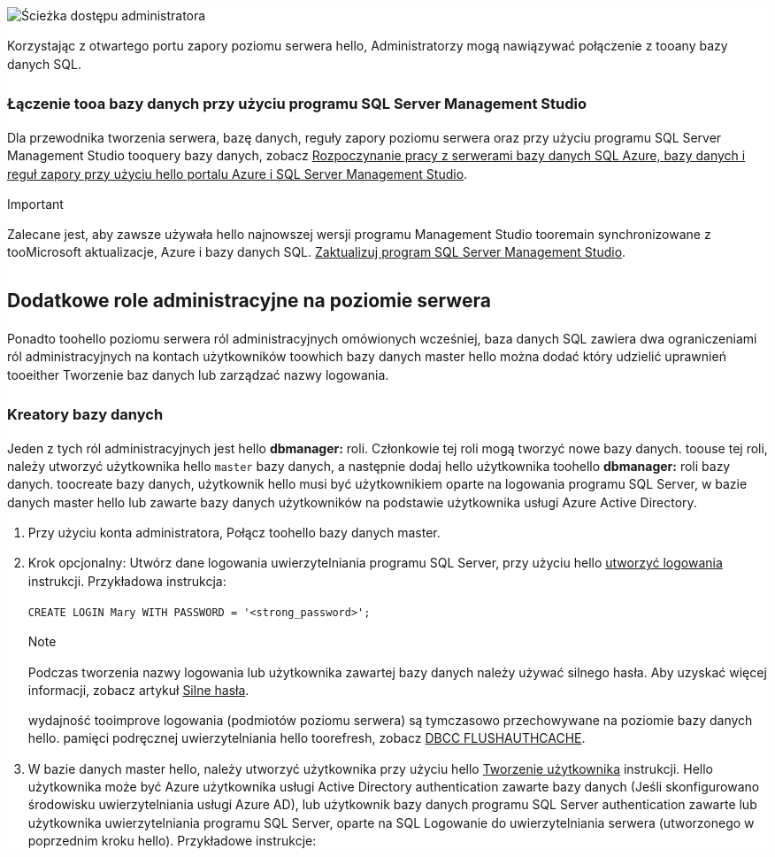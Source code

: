 ![Ścieżka dostępu administratora](./media/sql-database-manage-logins/1sql-db-administrator-access.png)

Korzystając z otwartego portu zapory poziomu serwera hello, Administratorzy mogą nawiązywać połączenie z tooany bazy danych SQL.

### <a name="connecting-tooa-database-by-using-sql-server-management-studio"></a>Łączenie tooa bazy danych przy użyciu programu SQL Server Management Studio
Dla przewodnika tworzenia serwera, bazę danych, reguły zapory poziomu serwera oraz przy użyciu programu SQL Server Management Studio tooquery bazy danych, zobacz [Rozpoczynanie pracy z serwerami bazy danych SQL Azure, bazy danych i reguł zapory przy użyciu hello portalu Azure i SQL Server Management Studio](sql-database-get-started-portal.md).

> [!IMPORTANT]
> Zalecane jest, aby zawsze używała hello najnowszej wersji programu Management Studio tooremain synchronizowane z tooMicrosoft aktualizacje, Azure i bazy danych SQL. [Zaktualizuj program SQL Server Management Studio](https://msdn.microsoft.com/library/mt238290.aspx).


## <a name="additional-server-level-administrative-roles"></a>Dodatkowe role administracyjne na poziomie serwera
Ponadto toohello poziomu serwera ról administracyjnych omówionych wcześniej, baza danych SQL zawiera dwa ograniczeniami ról administracyjnych na kontach użytkowników toowhich bazy danych master hello można dodać który udzielić uprawnień tooeither Tworzenie baz danych lub zarządzać nazwy logowania.

### <a name="database-creators"></a>Kreatory bazy danych
Jeden z tych ról administracyjnych jest hello **dbmanager:** roli. Członkowie tej roli mogą tworzyć nowe bazy danych. toouse tej roli, należy utworzyć użytkownika hello `master` bazy danych, a następnie dodaj hello użytkownika toohello **dbmanager:** roli bazy danych. toocreate bazy danych, użytkownik hello musi być użytkownikiem oparte na logowania programu SQL Server, w bazie danych master hello lub zawarte bazy danych użytkowników na podstawie użytkownika usługi Azure Active Directory.

1. Przy użyciu konta administratora, Połącz toohello bazy danych master.
2. Krok opcjonalny: Utwórz dane logowania uwierzytelniania programu SQL Server, przy użyciu hello [utworzyć logowania](https://msdn.microsoft.com/library/ms189751.aspx) instrukcji. Przykładowa instrukcja:
   
   ```
   CREATE LOGIN Mary WITH PASSWORD = '<strong_password>';
   ```
   
   > [!NOTE]
   > Podczas tworzenia nazwy logowania lub użytkownika zawartej bazy danych należy używać silnego hasła. Aby uzyskać więcej informacji, zobacz artykuł [Silne hasła](https://msdn.microsoft.com/library/ms161962.aspx).
    
   wydajność tooimprove logowania (podmiotów poziomu serwera) są tymczasowo przechowywane na poziomie bazy danych hello. pamięci podręcznej uwierzytelniania hello toorefresh, zobacz [DBCC FLUSHAUTHCACHE](https://msdn.microsoft.com/library/mt627793.aspx).

3. W bazie danych master hello, należy utworzyć użytkownika przy użyciu hello [Tworzenie użytkownika](https://msdn.microsoft.com/library/ms173463.aspx) instrukcji. Hello użytkownika może być Azure użytkownika usługi Active Directory authentication zawarte bazy danych (Jeśli skonfigurowano środowisku uwierzytelniania usługi Azure AD), lub użytkownik bazy danych programu SQL Server authentication zawarte lub użytkownika uwierzytelniania programu SQL Server, oparte na SQL Logowanie do uwierzytelniania serwera (utworzonego w poprzednim kroku hello). Przykładowe instrukcje:
   